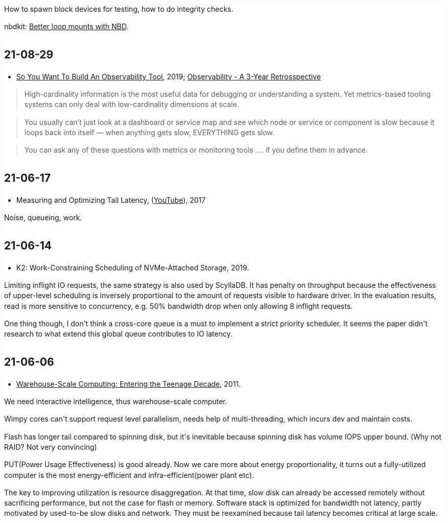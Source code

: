 How to spawn block devices for testing, how to do integrity checks.

nbdkit: [Better loop mounts with NBD](https://archive.fosdem.org/2019/schedule/event/nbdkit/).

## 21-08-29

- [So You Want To Build An Observability Tool](https://www.honeycomb.io/blog/so-you-want-to-build-an-observability-tool/), 2019; [Observability - A 3-Year Retrosspective](https://thenewstack.io/observability-a-3-year-retrospective/)

> High-cardinality information is the most useful data for debugging or understanding a system. Yet metrics-based tooling systems can only deal with low-cardinality dimensions at scale.

> You usually can’t just look at a dashboard or service map and see which node or service or component is slow because it loops back into itself — when anything gets slow, EVERYTHING gets slow.

> You can ask any of these questions with metrics or monitoring tools …. if you define them in advance.

## 21-06-17

- Measuring and Optimizing Tail Latency, ([YouTube](https://www.youtube.com/watch?v=_Zoa3xkzgFk)), 2017

Noise, queueing, work.

## 21-06-14

- K2: Work-Constraining Scheduling of NVMe-Attached Storage, 2019.

Limiting inflight IO requests, the same strategy is also used by ScyllaDB. It has penalty on throughput because the effectiveness of upper-level scheduling is inversely proportional to the amount of requests visible to hardware driver. In the evaluation results, read is more sensitive to concurrency, e.g. 50% bandwidth drop when only allowing 8 inflight requests.

One thing though, I don't think a cross-core queue is a must to implement a strict priority scheduler. It seems the paper didn't research to what extend this global queue contributes to IO latency.

## 21-06-06

- [Warehouse-Scale Computing: Entering the Teenage Decade](https://dl.acm.org/doi/10.1145/2000064.2019527), 2011.

We need interactive intelligence, thus warehouse-scale computer.

Wimpy cores can't support request level parallelism, needs help of multi-threading, which incurs dev and maintain costs.

Flash has longer tail compared to spinning disk, but it's inevitable because spinning disk has volume IOPS upper bound. (Why not RAID? Not very convincing)

PUT(Power Usage Effectiveness) is good already. Now we care more about energy proportionality, it turns out a fully-utilized computer is the most energy-efficient and infra-efficient(power plant etc).

The key to improving utilization is resource disaggregation. At that time, slow disk can already be accessed remotely without sacrificing performance, but not the case for flash or memory. Software stack is optimized for bandwidth not latency, partly motivated by used-to-be slow disks and network. They must be reexamined because tail latency becomes critical at large scale.
